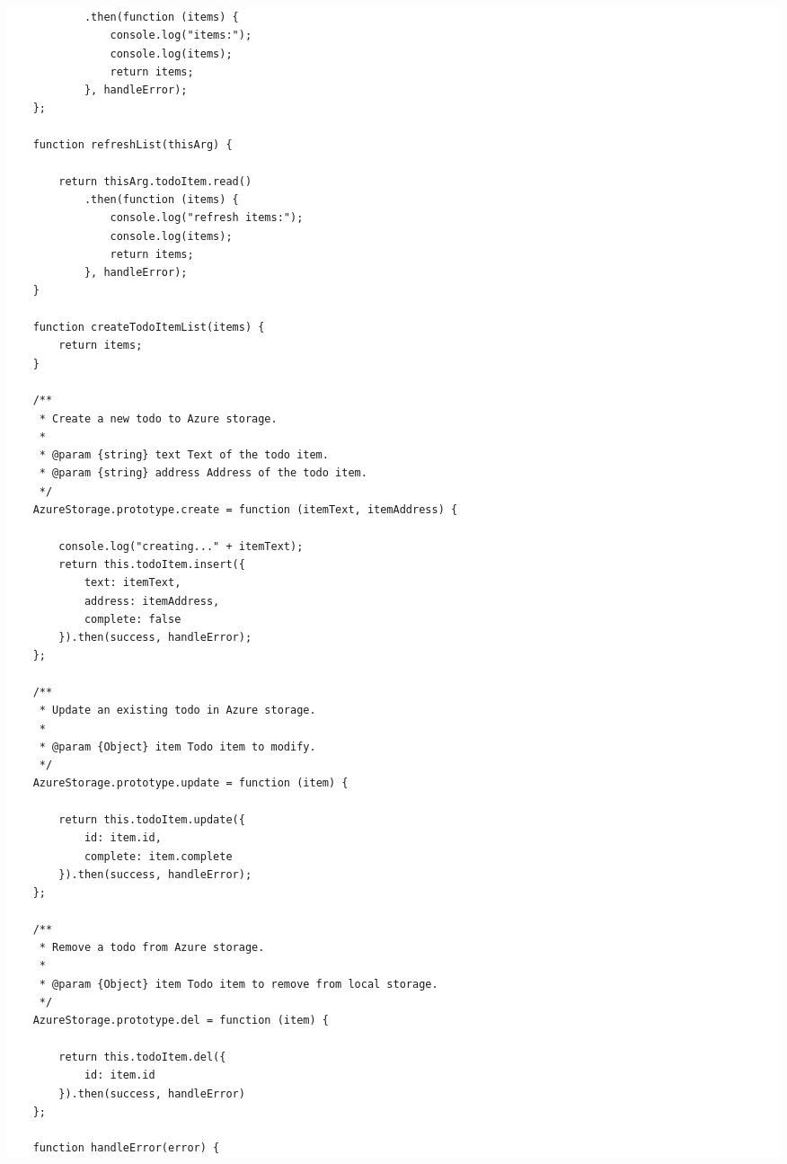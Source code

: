 ~~~
            .then(function (items) {
                console.log("items:");
                console.log(items);
                return items;
            }, handleError);
    };

    function refreshList(thisArg) {

        return thisArg.todoItem.read()
            .then(function (items) {
                console.log("refresh items:");
                console.log(items);
                return items;
            }, handleError);
    }

    function createTodoItemList(items) {
        return items;
    }

    /**
     * Create a new todo to Azure storage.
     *
     * @param {string} text Text of the todo item.
     * @param {string} address Address of the todo item.
     */
    AzureStorage.prototype.create = function (itemText, itemAddress) {

        console.log("creating..." + itemText);
        return this.todoItem.insert({
            text: itemText,
            address: itemAddress,
            complete: false
        }).then(success, handleError);
    };

    /**
     * Update an existing todo in Azure storage.
     *
     * @param {Object} item Todo item to modify.
     */
    AzureStorage.prototype.update = function (item) {

        return this.todoItem.update({
            id: item.id,
            complete: item.complete
        }).then(success, handleError);
    };

    /**
     * Remove a todo from Azure storage.
     *
     * @param {Object} item Todo item to remove from local storage.
     */
    AzureStorage.prototype.del = function (item) {

        return this.todoItem.del({
            id: item.id
        }).then(success, handleError)
    };

    function handleError(error) {
~~~